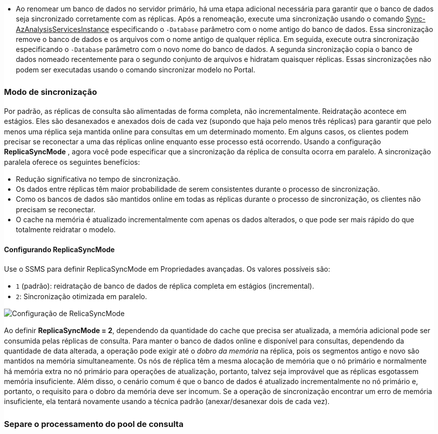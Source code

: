 * Ao renomear um banco de dados no servidor primário, há uma etapa adicional necessária para garantir que o banco de dados seja sincronizado corretamente com as réplicas. Após a renomeação, execute uma sincronização usando o comando [Sync-AzAnalysisServicesInstance](/powershell/module/az.analysisservices/sync-AzAnalysisServicesinstance) especificando o `-Database` parâmetro com o nome antigo do banco de dados. Essa sincronização remove o banco de dados e os arquivos com o nome antigo de qualquer réplica. Em seguida, execute outra sincronização especificando o `-Database` parâmetro com o novo nome do banco de dados. A segunda sincronização copia o banco de dados nomeado recentemente para o segundo conjunto de arquivos e hidratam quaisquer réplicas. Essas sincronizações não podem ser executadas usando o comando sincronizar modelo no Portal.

### <a name="synchronization-mode"></a>Modo de sincronização

Por padrão, as réplicas de consulta são alimentadas de forma completa, não incrementalmente. Reidratação acontece em estágios. Eles são desanexados e anexados dois de cada vez (supondo que haja pelo menos três réplicas) para garantir que pelo menos uma réplica seja mantida online para consultas em um determinado momento. Em alguns casos, os clientes podem precisar se reconectar a uma das réplicas online enquanto esse processo está ocorrendo. Usando a configuração **ReplicaSyncMode** , agora você pode especificar que a sincronização da réplica de consulta ocorra em paralelo. A sincronização paralela oferece os seguintes benefícios: 

- Redução significativa no tempo de sincronização. 
- Os dados entre réplicas têm maior probabilidade de serem consistentes durante o processo de sincronização. 
- Como os bancos de dados são mantidos online em todas as réplicas durante o processo de sincronização, os clientes não precisam se reconectar. 
- O cache na memória é atualizado incrementalmente com apenas os dados alterados, o que pode ser mais rápido do que totalmente reidratar o modelo. 

#### <a name="setting-replicasyncmode"></a>Configurando ReplicaSyncMode

Use o SSMS para definir ReplicaSyncMode em Propriedades avançadas. Os valores possíveis são: 

- `1` (padrão): reidratação de banco de dados de réplica completa em estágios (incremental). 
- `2`: Sincronização otimizada em paralelo. 

![Configuração de RelicaSyncMode](media/analysis-services-scale-out/aas-scale-out-sync-mode.png)

Ao definir **ReplicaSyncMode = 2**, dependendo da quantidade do cache que precisa ser atualizada, a memória adicional pode ser consumida pelas réplicas de consulta. Para manter o banco de dados online e disponível para consultas, dependendo da quantidade de data alterada, a operação pode exigir até o *dobro da memória* na réplica, pois os segmentos antigo e novo são mantidos na memória simultaneamente. Os nós de réplica têm a mesma alocação de memória que o nó primário e normalmente há memória extra no nó primário para operações de atualização, portanto, talvez seja improvável que as réplicas esgotassem memória insuficiente. Além disso, o cenário comum é que o banco de dados é atualizado incrementalmente no nó primário e, portanto, o requisito para o dobro da memória deve ser incomum. Se a operação de sincronização encontrar um erro de memória insuficiente, ela tentará novamente usando a técnica padrão (anexar/desanexar dois de cada vez). 

### <a name="separate-processing-from-query-pool"></a>Separe o processamento do pool de consulta
